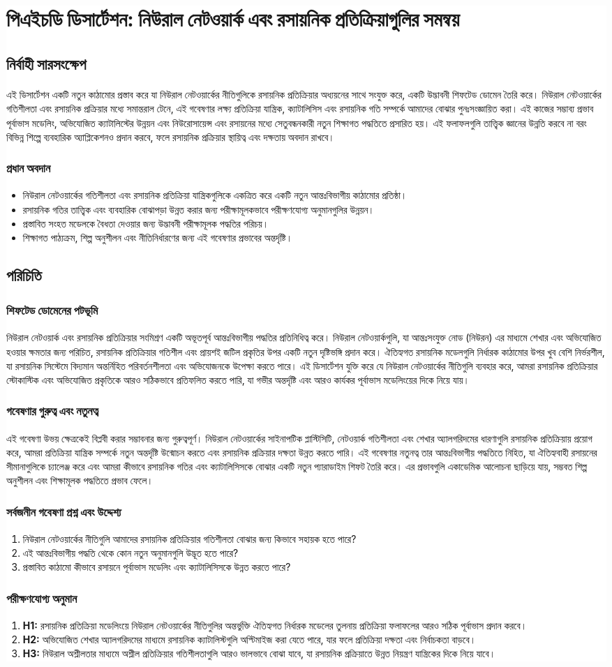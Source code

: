 # পিএইচডি ডিসার্টেশন: নিউরাল নেটওয়ার্ক এবং রসায়নিক প্রতিক্রিয়াগুলির সমন্বয়

## নির্বাহী সারসংক্ষেপ
এই ডিসার্টেশন একটি নতুন কাঠামোর প্রস্তাব করে যা নিউরাল নেটওয়ার্কের নীতিগুলিকে রসায়নিক প্রতিক্রিয়ার অধ্যয়নের সাথে সংযুক্ত করে, একটি উদ্ভাবনী শিফটেড ডোমেন তৈরি করে। নিউরাল নেটওয়ার্কের গতিশীলতা এবং রসায়নিক প্রক্রিয়ার মধ্যে সমান্তরাল টেনে, এই গবেষণার লক্ষ্য প্রতিক্রিয়া যান্ত্রিক, ক্যাটালিসিস এবং রসায়নিক গতি সম্পর্কে আমাদের বোঝার পুনঃসংজ্ঞায়িত করা। এই কাজের সম্ভাব্য প্রভাব পূর্বাভাস মডেলিং, অভিযোজিত ক্যাটালিস্টের উন্নয়ন এবং নিউরোসায়েন্স এবং রসায়নের মধ্যে সেতুবন্ধনকারী নতুন শিক্ষাগত পদ্ধতিতে প্রসারিত হয়। এই ফলাফলগুলি তাত্ত্বিক জ্ঞানের উন্নতি করবে না বরং বিভিন্ন শিল্পে ব্যবহারিক অ্যাপ্লিকেশনও প্রদান করবে, ফলে রসায়নিক প্রক্রিয়ার স্থায়িত্ব এবং দক্ষতায় অবদান রাখবে।

### প্রধান অবদান
- নিউরাল নেটওয়ার্কের গতিশীলতা এবং রসায়নিক প্রতিক্রিয়া যান্ত্রিকগুলিকে একত্রিত করে একটি নতুন আন্তঃবিভাগীয় কাঠামোর প্রতিষ্ঠা।
- রসায়নিক গতির তাত্ত্বিক এবং ব্যবহারিক বোঝাপড়া উন্নত করার জন্য পরীক্ষামূলকভাবে পরীক্ষণযোগ্য অনুমানগুলির উন্নয়ন।
- প্রস্তাবিত সংহত মডেলকে বৈধতা দেওয়ার জন্য উদ্ভাবনী পরীক্ষামূলক পদ্ধতির পরিচয়।
- শিক্ষাগত পাঠ্যক্রম, শিল্প অনুশীলন এবং নীতিনির্ধারণের জন্য এই গবেষণার প্রভাবের অন্তর্দৃষ্টি।

## পরিচিতি

### শিফটেড ডোমেনের পটভূমি
নিউরাল নেটওয়ার্ক এবং রসায়নিক প্রতিক্রিয়ার সংমিশ্রণ একটি অভূতপূর্ব আন্তঃবিভাগীয় পদ্ধতির প্রতিনিধিত্ব করে। নিউরাল নেটওয়ার্কগুলি, যা আন্তঃসংযুক্ত নোড (নিউরন) এর মাধ্যমে শেখার এবং অভিযোজিত হওয়ার ক্ষমতার জন্য পরিচিত, রসায়নিক প্রতিক্রিয়ার গতিশীল এবং প্রায়শই জটিল প্রকৃতির উপর একটি নতুন দৃষ্টিভঙ্গি প্রদান করে। ঐতিহ্যগত রসায়নিক মডেলগুলি নির্ধারক কাঠামোর উপর খুব বেশি নির্ভরশীল, যা রসায়নিক সিস্টেমে বিদ্যমান অন্তর্নিহিত পরিবর্তনশীলতা এবং অভিযোজনকে উপেক্ষা করতে পারে। এই ডিসার্টেশন যুক্তি করে যে নিউরাল নেটওয়ার্কের নীতিগুলি ব্যবহার করে, আমরা রসায়নিক প্রতিক্রিয়ার স্টোকাস্টিক এবং অভিযোজিত প্রকৃতিকে আরও সঠিকভাবে প্রতিফলিত করতে পারি, যা গভীর অন্তর্দৃষ্টি এবং আরও কার্যকর পূর্বাভাস মডেলিংয়ের দিকে নিয়ে যায়।

### গবেষণার গুরুত্ব এবং নতুনত্ব
এই গবেষণা উভয় ক্ষেত্রকেই বিপ্লবী করার সম্ভাবনার জন্য গুরুত্বপূর্ণ। নিউরাল নেটওয়ার্কের সাইনাপটিক প্লাস্টিসিটি, নেটওয়ার্ক গতিশীলতা এবং শেখার অ্যালগরিদমের ধারণাগুলি রসায়নিক প্রতিক্রিয়ায় প্রয়োগ করে, আমরা প্রতিক্রিয়া যান্ত্রিক সম্পর্কে নতুন অন্তর্দৃষ্টি উন্মোচন করতে এবং রসায়নিক প্রক্রিয়ার দক্ষতা উন্নত করতে পারি। এই গবেষণার নতুনত্ব তার আন্তঃবিভাগীয় পদ্ধতিতে নিহিত, যা ঐতিহ্যবাহী রসায়নের সীমানাগুলিকে চ্যালেঞ্জ করে এবং আমরা কীভাবে রসায়নিক গতির এবং ক্যাটালিসিসকে বোঝার একটি নতুন প্যারাডাইম শিফট তৈরি করে। এর প্রভাবগুলি একাডেমিক আলোচনা ছাড়িয়ে যায়, সম্ভবত শিল্প অনুশীলন এবং শিক্ষামূলক পদ্ধতিতে প্রভাব ফেলে।

### সর্বজনীন গবেষণা প্রশ্ন এবং উদ্দেশ্য
1. নিউরাল নেটওয়ার্কের নীতিগুলি আমাদের রসায়নিক প্রতিক্রিয়ার গতিশীলতা বোঝার জন্য কিভাবে সহায়ক হতে পারে?
2. এই আন্তঃবিভাগীয় পদ্ধতি থেকে কোন নতুন অনুমানগুলি উদ্ভূত হতে পারে?
3. প্রস্তাবিত কাঠামো কীভাবে রসায়নে পূর্বাভাস মডেলিং এবং ক্যাটালিসিসকে উন্নত করতে পারে?

### পরীক্ষণযোগ্য অনুমান
1. **H1:** রসায়নিক প্রতিক্রিয়া মডেলিংয়ে নিউরাল নেটওয়ার্কের নীতিগুলির অন্তর্ভুক্তি ঐতিহ্যগত নির্ধারক মডেলের তুলনায় প্রতিক্রিয়া ফলাফলের আরও সঠিক পূর্বাভাস প্রদান করবে।
2. **H2:** অভিযোজিত শেখার অ্যালগরিদমের মাধ্যমে রসায়নিক ক্যাটালিস্টগুলি অপ্টিমাইজ করা যেতে পারে, যার ফলে প্রতিক্রিয়া দক্ষতা এবং নির্বাচকতা বাড়বে।
3. **H3:** নিউরাল অশ্লীলতার মাধ্যমে অশ্লীল প্রতিক্রিয়ার গতিশীলতাগুলি আরও ভালভাবে বোঝা যাবে, যা রসায়নিক প্রক্রিয়াতে উন্নত নিয়ন্ত্রণ যান্ত্রিকের দিকে নিয়ে যাবে।
